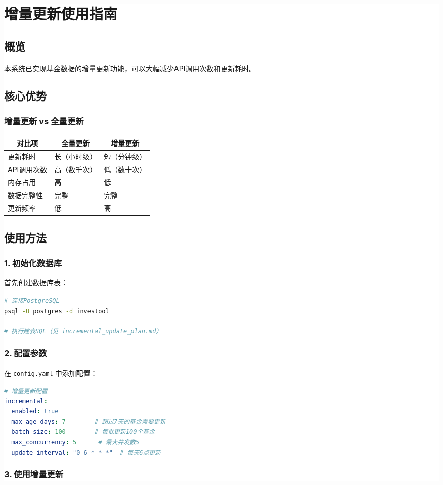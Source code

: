 # 增量更新使用指南

## 概览

本系统已实现基金数据的增量更新功能，可以大幅减少API调用次数和更新耗时。

## 核心优势

### 增量更新 vs 全量更新

| 对比项 | 全量更新 | 增量更新 |
|--------|---------|---------|
| 更新耗时 | 长（小时级） | 短（分钟级） |
| API调用次数 | 高（数千次） | 低（数十次） |
| 内存占用 | 高 | 低 |
| 数据完整性 | 完整 | 完整 |
| 更新频率 | 低 | 高 |

## 使用方法

### 1. 初始化数据库

首先创建数据库表：

```bash
# 连接PostgreSQL
psql -U postgres -d investool

# 执行建表SQL（见 incremental_update_plan.md）
```

### 2. 配置参数

在 `config.yaml` 中添加配置：

```yaml
# 增量更新配置
incremental:
  enabled: true
  max_age_days: 7        # 超过7天的基金需要更新
  batch_size: 100        # 每批更新100个基金
  max_concurrency: 5      # 最大并发数5
  update_interval: "0 6 * * *"  # 每天6点更新
```

### 3. 使用增量更新
